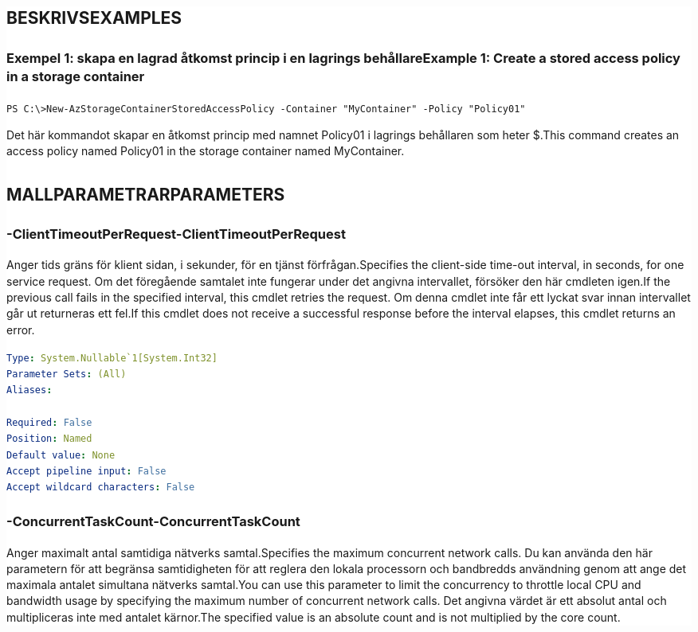 ## <span data-ttu-id="b46b1-107">BESKRIVS</span><span class="sxs-lookup"><span data-stu-id="b46b1-107">EXAMPLES</span></span>

### <span data-ttu-id="b46b1-108">Exempel 1: skapa en lagrad åtkomst princip i en lagrings behållare</span><span class="sxs-lookup"><span data-stu-id="b46b1-108">Example 1: Create a stored access policy in a storage container</span></span>
```
PS C:\>New-AzStorageContainerStoredAccessPolicy -Container "MyContainer" -Policy "Policy01"
```

<span data-ttu-id="b46b1-109">Det här kommandot skapar en åtkomst princip med namnet Policy01 i lagrings behållaren som heter $.</span><span class="sxs-lookup"><span data-stu-id="b46b1-109">This command creates an access policy named Policy01 in the storage container named MyContainer.</span></span>

## <span data-ttu-id="b46b1-110">MALLPARAMETRAR</span><span class="sxs-lookup"><span data-stu-id="b46b1-110">PARAMETERS</span></span>

### <span data-ttu-id="b46b1-111">-ClientTimeoutPerRequest</span><span class="sxs-lookup"><span data-stu-id="b46b1-111">-ClientTimeoutPerRequest</span></span>
<span data-ttu-id="b46b1-112">Anger tids gräns för klient sidan, i sekunder, för en tjänst förfrågan.</span><span class="sxs-lookup"><span data-stu-id="b46b1-112">Specifies the client-side time-out interval, in seconds, for one service request.</span></span>
<span data-ttu-id="b46b1-113">Om det föregående samtalet inte fungerar under det angivna intervallet, försöker den här cmdleten igen.</span><span class="sxs-lookup"><span data-stu-id="b46b1-113">If the previous call fails in the specified interval, this cmdlet retries the request.</span></span>
<span data-ttu-id="b46b1-114">Om denna cmdlet inte får ett lyckat svar innan intervallet går ut returneras ett fel.</span><span class="sxs-lookup"><span data-stu-id="b46b1-114">If this cmdlet does not receive a successful response before the interval elapses, this cmdlet returns an error.</span></span>

```yaml
Type: System.Nullable`1[System.Int32]
Parameter Sets: (All)
Aliases:

Required: False
Position: Named
Default value: None
Accept pipeline input: False
Accept wildcard characters: False
```

### <span data-ttu-id="b46b1-115">-ConcurrentTaskCount</span><span class="sxs-lookup"><span data-stu-id="b46b1-115">-ConcurrentTaskCount</span></span>
<span data-ttu-id="b46b1-116">Anger maximalt antal samtidiga nätverks samtal.</span><span class="sxs-lookup"><span data-stu-id="b46b1-116">Specifies the maximum concurrent network calls.</span></span>
<span data-ttu-id="b46b1-117">Du kan använda den här parametern för att begränsa samtidigheten för att reglera den lokala processorn och bandbredds användning genom att ange det maximala antalet simultana nätverks samtal.</span><span class="sxs-lookup"><span data-stu-id="b46b1-117">You can use this parameter to limit the concurrency to throttle local CPU and bandwidth usage by specifying the maximum number of concurrent network calls.</span></span>
<span data-ttu-id="b46b1-118">Det angivna värdet är ett absolut antal och multipliceras inte med antalet kärnor.</span><span class="sxs-lookup"><span data-stu-id="b46b1-118">The specified value is an absolute count and is not multiplied by the core count.</span></span>